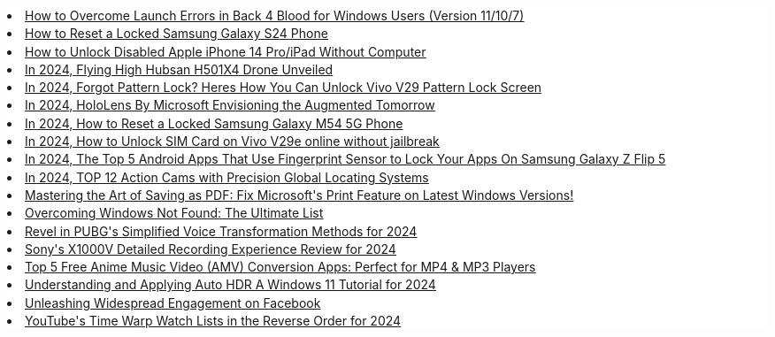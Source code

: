 <li><a href="https://win-blog.techidaily.com/how-to-overcome-launch-errors-in-back-4-blood-for-windows-users-version-11107/"><u>How to Overcome Launch Errors in Back 4 Blood for Windows Users (Version 11/10/7)</u></a></li>
<li><a href="https://android-unlock.techidaily.com/how-to-reset-a-locked-samsung-galaxy-s24-phone-by-drfone-android/"><u>How to Reset a Locked Samsung Galaxy S24 Phone</u></a></li>
<li><a href="https://ios-unlock.techidaily.com/how-to-unlock-disabled-apple-iphone-14-proipad-without-computer-by-drfone-ios/"><u>How to Unlock Disabled Apple iPhone 14 Pro/iPad Without Computer</u></a></li>
<li><a href="https://fox-helps.techidaily.com/in-2024-flying-high-hubsan-h501x4-drone-unveiled/"><u>In 2024, Flying High  Hubsan H501X4 Drone Unveiled</u></a></li>
<li><a href="https://android-unlock.techidaily.com/in-2024-forgot-pattern-lock-heres-how-you-can-unlock-vivo-v29-pattern-lock-screen-by-drfone-android/"><u>In 2024, Forgot Pattern Lock? Heres How You Can Unlock Vivo V29 Pattern Lock Screen</u></a></li>
<li><a href="https://some-knowledge.techidaily.com/in-2024-hololens-by-microsoft-envisioning-the-augmented-tomorrow/"><u>In 2024, HoloLens By Microsoft  Envisioning the Augmented Tomorrow</u></a></li>
<li><a href="https://android-unlock.techidaily.com/in-2024-how-to-reset-a-locked-samsung-galaxy-m54-5g-phone-by-drfone-android/"><u>In 2024, How to Reset a Locked Samsung Galaxy M54 5G Phone</u></a></li>
<li><a href="https://sim-unlock.techidaily.com/in-2024-how-to-unlock-sim-card-on-vivo-v29e-online-without-jailbreak-by-drfone-android/"><u>In 2024, How to Unlock SIM Card on Vivo V29e online without jailbreak</u></a></li>
<li><a href="https://android-unlock.techidaily.com/in-2024-the-top-5-android-apps-that-use-fingerprint-sensor-to-lock-your-apps-on-samsung-galaxy-z-flip-5-by-drfone-android/"><u>In 2024, The Top 5 Android Apps That Use Fingerprint Sensor to Lock Your Apps On Samsung Galaxy Z Flip 5</u></a></li>
<li><a href="https://fox-helps.techidaily.com/in-2024-top-12-action-cams-with-precision-global-locating-systems/"><u>In 2024, TOP 12 Action Cams with Precision Global Locating Systems</u></a></li>
<li><a href="https://win-howtos.techidaily.com/mastering-the-art-of-saving-as-pdf-fix-microsofts-print-feature-on-latest-windows-versions/"><u>Mastering the Art of Saving as PDF: Fix Microsoft's Print Feature on Latest Windows Versions!</u></a></li>
<li><a href="https://win11.techidaily.com/overcoming-windows-not-found-the-ultimate-list/"><u>Overcoming Windows Not Found: The Ultimate List</u></a></li>
<li><a href="https://extra-approaches.techidaily.com/revel-in-pubgs-simplified-voice-transformation-methods-for-2024/"><u>Revel in PUBG's Simplified Voice Transformation Methods for 2024</u></a></li>
<li><a href="https://fox-helps.techidaily.com/sonys-x1000v-detailed-recording-experience-review-for-2024/"><u>Sony's X1000V  Detailed Recording Experience Review for 2024</u></a></li>
<li><a href="https://media-tips.techidaily.com/top-5-free-anime-music-video-amv-conversion-apps-perfect-for-mp4-and-mp3-players/"><u>Top 5 Free Anime Music Video (AMV) Conversion Apps: Perfect for MP4 & MP3 Players</u></a></li>
<li><a href="https://article-knowledge.techidaily.com/understanding-and-applying-auto-hdr-a-windows-11-tutorial-for-2024/"><u>Understanding and Applying Auto HDR  A Windows 11 Tutorial for 2024</u></a></li>
<li><a href="https://facebook-video-recording.techidaily.com/unleashing-widespread-engagement-on-facebook/"><u>Unleashing Widespread Engagement on Facebook</u></a></li>
<li><a href="https://facebook-video-share.techidaily.com/youtubes-time-warp-watch-lists-in-the-reverse-order-for-2024/"><u>YouTube's Time Warp  Watch Lists in the Reverse Order for 2024</u></a></li>
</ul></div>

